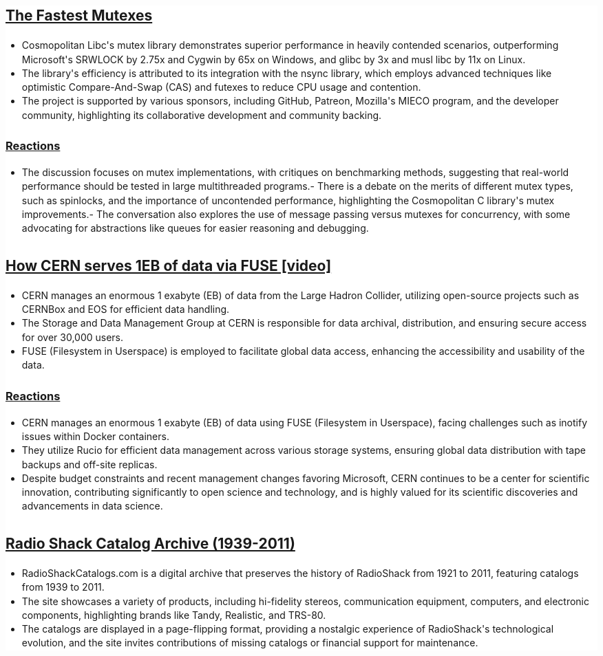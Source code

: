 ## [The Fastest Mutexes](https://justine.lol/mutex/)

- Cosmopolitan Libc's mutex library demonstrates superior performance in heavily contended scenarios, outperforming Microsoft's SRWLOCK by 2.75x and Cygwin by 65x on Windows, and glibc by 3x and musl libc by 11x on Linux.
- The library's efficiency is attributed to its integration with the nsync library, which employs advanced techniques like optimistic Compare-And-Swap (CAS) and futexes to reduce CPU usage and contention.
- The project is supported by various sponsors, including GitHub, Patreon, Mozilla's MIECO program, and the developer community, highlighting its collaborative development and community backing.

### [Reactions](https://news.ycombinator.com/item?id=41721668)

- The discussion focuses on mutex implementations, with critiques on benchmarking methods, suggesting that real-world performance should be tested in large multithreaded programs.- There is a debate on the merits of different mutex types, such as spinlocks, and the importance of uncontended performance, highlighting the Cosmopolitan C library's mutex improvements.- The conversation also explores the use of message passing versus mutexes for concurrency, with some advocating for abstractions like queues for easier reasoning and debugging.

## [How CERN serves 1EB of data via FUSE [video]](https://kernel-recipes.org/en/2024/schedule/how-cern-serves-1eb-of-data-via-fuse/)

- CERN manages an enormous 1 exabyte (EB) of data from the Large Hadron Collider, utilizing open-source projects such as CERNBox and EOS for efficient data handling.
- The Storage and Data Management Group at CERN is responsible for data archival, distribution, and ensuring secure access for over 30,000 users.
- FUSE (Filesystem in Userspace) is employed to facilitate global data access, enhancing the accessibility and usability of the data.

### [Reactions](https://news.ycombinator.com/item?id=41715277)

- CERN manages an enormous 1 exabyte (EB) of data using FUSE (Filesystem in Userspace), facing challenges such as inotify issues within Docker containers.
- They utilize Rucio for efficient data management across various storage systems, ensuring global data distribution with tape backups and off-site replicas.
- Despite budget constraints and recent management changes favoring Microsoft, CERN continues to be a center for scientific innovation, contributing significantly to open science and technology, and is highly valued for its scientific discoveries and advancements in data science.

## [Radio Shack Catalog Archive (1939-2011)](https://www.radioshackcatalogs.com/?_hsenc=p2ANqtz-9H5PQMgh6cUobaKL8FZ3-Ib1lk2jXz-BBrutnvv14LwcLObCTepV_IHs6nj83QW1bzJZzkyQpOm2OVPZbBmOmtzIMoRw&_hsmi=327012423)

- RadioShackCatalogs.com is a digital archive that preserves the history of RadioShack from 1921 to 2011, featuring catalogs from 1939 to 2011.
- The site showcases a variety of products, including hi-fidelity stereos, communication equipment, computers, and electronic components, highlighting brands like Tandy, Realistic, and TRS-80.
- The catalogs are displayed in a page-flipping format, providing a nostalgic experience of RadioShack's technological evolution, and the site invites contributions of missing catalogs or financial support for maintenance.
